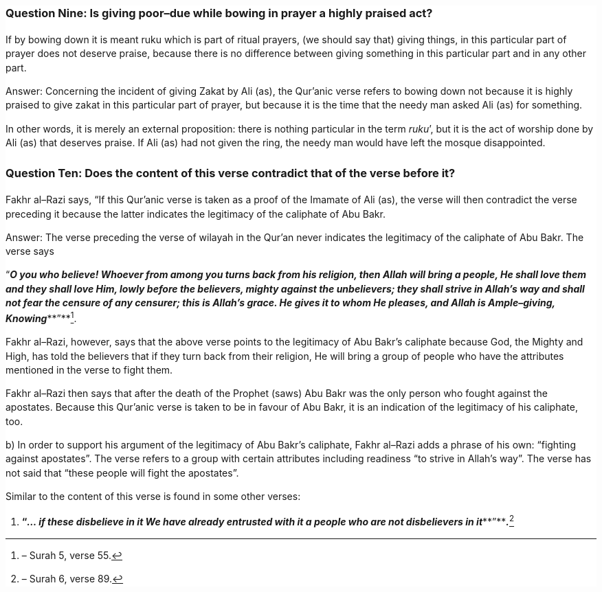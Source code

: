 ### Question Nine: Is giving poor–due while bowing in prayer a highly praised act?

If by bowing down it is meant ruku which is part of ritual prayers, (we
should say that) giving things, in this particular part of prayer does
not deserve praise, because there is no difference between giving
something in this particular part and in any other part.

Answer: Concerning the incident of giving Zakat by Ali (as), the
Qur’anic verse refers to bowing down not because it is highly praised to
give zakat in this particular part of prayer, but because it is the time
that the needy man asked Ali (as) for something.

In other words, it is merely an external proposition: there is nothing
particular in the term *ruku*’, but it is the act of worship done by Ali
(as) that deserves praise. If Ali (as) had not given the ring, the needy
man would have left the mosque disappointed.

### Question Ten: Does the content of this verse contradict that of the verse before it?

Fakhr al–Razi says, “If this Qur’anic verse is taken as a proof of the
Imamate of Ali (as), the verse will then contradict the verse preceding
it because the latter indicates the legitimacy of the caliphate of Abu
Bakr.

Answer: The verse preceding the verse of wilayah in the Qur’an never
indicates the legitimacy of the caliphate of Abu Bakr. The verse says

“***O you who believe! Whoever from among you turns back from his
religion, then Allah will bring a people, He shall love them and they
shall love Him, lowly before the believers, mighty against the
unbelievers; they shall strive in Allah’s way and shall not fear the
censure of any censurer; this is Allah’s grace. He gives it to whom He
pleases, and Allah is Ample–giving, Knowing*****”**[^24].

Fakhr al–Razi, however, says that the above verse points to the
legitimacy of Abu Bakr’s caliphate because God, the Mighty and High, has
told the believers that if they turn back from their religion, He will
bring a group of people who have the attributes mentioned in the verse
to fight them.

Fakhr al–Razi then says that after the death of the Prophet (saws) Abu
Bakr was the only person who fought against the apostates. Because this
Qur’anic verse is taken to be in favour of Abu Bakr, it is an indication
of the legitimacy of his caliphate, too.

b) In order to support his argument of the legitimacy of Abu Bakr’s
caliphate, Fakhr al–Razi adds a phrase of his own: “fighting against
apostates”. The verse refers to a group with certain attributes
including readiness “to strive in Allah’s way”. The verse has not said
that “these people will fight the apostates”.

Similar to the content of this verse is found in some other verses:  
 1. **“*****… if these disbelieve in it We have already entrusted with
it a people who are not disbelievers in it*****”*****.***[^25]


[^1]: – Lisan al-’Arab, vol. 1, p. 245.
[^2]: – Sihah al-Lughah, vol. 5, p. 2073.
[^3]: – Al-Qamus al-Muheet, vol. 4, p. 198, Dar al-Ma’rifah, Beirut.
[^4]: – Mughni al-Labeeb, vol. 1, p. 88, Dar al-Kutub al-Ilmiyyah,
[^5]: – Lisan al-Arab, vol. 15, p. 401, Dar Ihya al-Turath al-Arabi,
[^6]: – Al-Misbah al-Muneer, vol. 2, p. 350, Mustafa al-Babi al-Halabi
[^7]: – Lisan al-Arab, vol. 15, p. 410; al-Misbah al-Muneer, vol. 2, p.
[^8]: – a) “Allah is the guardian of those who believe. He brings them
[^9]: – Assalat wa al-Bashar fi Assalat ala Khayr al-Bashar, p. 33, Dar
[^10]: – Jawhari’s Sihah, vol. 3, p. 1222, Dar al-Ilm Lil–Malyeen;
[^11]: – Taj al-Aroos, vol. 21, p. 122, Dar al-Hidayah lil–Tiba’a wa
[^12]: – Dhahabi’s words will be discussed in "Answer Two” to the
[^13]: – Al-Kashf wal-Bayan, vol. 4, pp 80–81, Dar Ihya’ al-Turath
[^14]: – Majm’a al-Bayan, vol. 3, p. 324.
[^15]: – Ihqaq al-Haqq, vol. 3, pp. 399–411; Jesass’s Ahkam al-Qur’an,
[^16]: – Siyar A’lam al-Nubalah’, vol. 17, p. 435, al-Risalah Institute,
[^17]: – History of Nayshabur, p. 109.
[^18]: – Ibn Katheer’s Commentary, vol. 2, p. 74.
[^19]: –Al–Tabari’s Commentary, vol. 6, p. 186, Dar al-Ma’rifah, Beirut.
[^20]: – Usool Kafi, vol. 1, p.143, tradition 7, p. 146, tradition 16,
[^21]: – Ahkam al-Qur’an, vol. 2, p. 446, Dar al-Kutub al-Ilmiyyah,
[^22]: – Jami’ Ahkam al-Qur’an, vol. 6, p. 221, Dar al-Fikr.
[^23]: – Ahkam al-Qur’an, vol. 2, p.446.
[^24]: – Surah 5, verse 55.
[^25]: – Surah 6, verse 89.
[^26]: – Surah 47, verse 38.
[^27]: – Surah 9, verse 39.
[^28]: – Usool Kafi, vol. 1, p. 143, tradition 7; p. 146, tradition 16;
[^29]: – Taftazani’s Sharh al-Maqasid, vol. 5, p. 276, al-Shareef
[^30]: – Fara’id al-Simtayn, vol. 1, p. 312, Al-Mahmoodi Institute
[^31]: – Kamal al-Deen, vol. 1, p. 274.